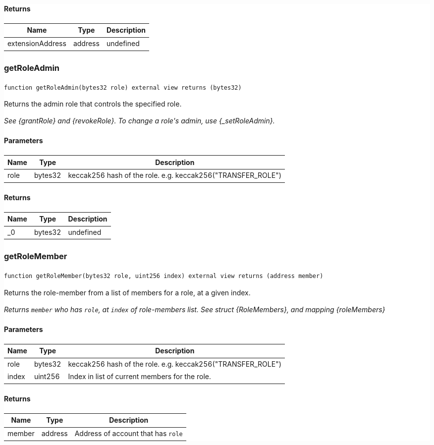 #### Returns

| Name | Type | Description |
|---|---|---|
| extensionAddress | address | undefined |

### getRoleAdmin

```solidity
function getRoleAdmin(bytes32 role) external view returns (bytes32)
```

Returns the admin role that controls the specified role.

*See {grantRole} and {revokeRole}.                  To change a role&#39;s admin, use {_setRoleAdmin}.*

#### Parameters

| Name | Type | Description |
|---|---|---|
| role | bytes32 | keccak256 hash of the role. e.g. keccak256(&quot;TRANSFER_ROLE&quot;) |

#### Returns

| Name | Type | Description |
|---|---|---|
| _0 | bytes32 | undefined |

### getRoleMember

```solidity
function getRoleMember(bytes32 role, uint256 index) external view returns (address member)
```

Returns the role-member from a list of members for a role,                  at a given index.

*Returns `member` who has `role`, at `index` of role-members list.                  See struct {RoleMembers}, and mapping {roleMembers}*

#### Parameters

| Name | Type | Description |
|---|---|---|
| role | bytes32 | keccak256 hash of the role. e.g. keccak256(&quot;TRANSFER_ROLE&quot;) |
| index | uint256 | Index in list of current members for the role. |

#### Returns

| Name | Type | Description |
|---|---|---|
| member | address |  Address of account that has `role` |
